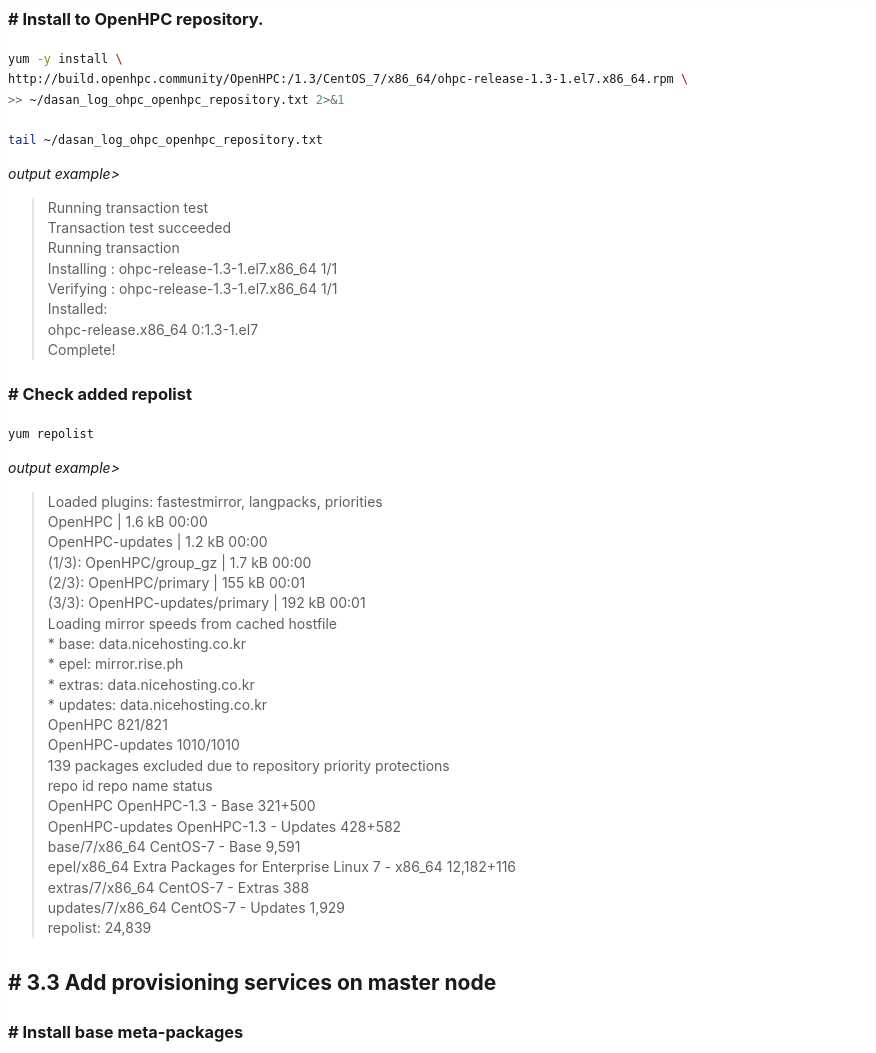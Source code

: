 ### # Install to OpenHPC repository.
```bash
yum -y install \
http://build.openhpc.community/OpenHPC:/1.3/CentOS_7/x86_64/ohpc-release-1.3-1.el7.x86_64.rpm \
>> ~/dasan_log_ohpc_openhpc_repository.txt 2>&1  

tail ~/dasan_log_ohpc_openhpc_repository.txt
```

*output example>*  
> Running transaction test  
Transaction test succeeded  
Running transaction  
  Installing : ohpc-release-1.3-1.el7.x86_64                                1/1   
  Verifying  : ohpc-release-1.3-1.el7.x86_64                                1/1   
Installed:  
  ohpc-release.x86_64 0:1.3-1.el7                                               
Complete!  

### # Check added repolist

```bash
yum repolist
```
*output example>*
>Loaded plugins: fastestmirror, langpacks, priorities  
OpenHPC                                                  | 1.6 kB     00:00     
OpenHPC-updates                                          | 1.2 kB     00:00     
(1/3): OpenHPC/group_gz                                    | 1.7 kB   00:00     
(2/3): OpenHPC/primary                                     | 155 kB   00:01     
(3/3): OpenHPC-updates/primary                             | 192 kB   00:01     
Loading mirror speeds from cached hostfile  
 \* base: data.nicehosting.co.kr  
 \* epel: mirror.rise.ph  
 \* extras: data.nicehosting.co.kr  
 \* updates: data.nicehosting.co.kr  
OpenHPC                                                                 821/821  
OpenHPC-updates                                                       1010/1010  
139 packages excluded due to repository priority protections  
repo id             repo name                                         status  
OpenHPC             OpenHPC-1.3 - Base                                   321+500  
OpenHPC-updates     OpenHPC-1.3 - Updates                                428+582  
base/7/x86_64       CentOS-7 - Base                                        9,591  
epel/x86_64         Extra Packages for Enterprise Linux 7 - x86_64    12,182+116  
extras/7/x86_64     CentOS-7 - Extras                                        388  
updates/7/x86_64    CentOS-7 - Updates                                     1,929  
repolist: 24,839  


## # 3.3 Add provisioning services on master node

### # Install base meta-packages
